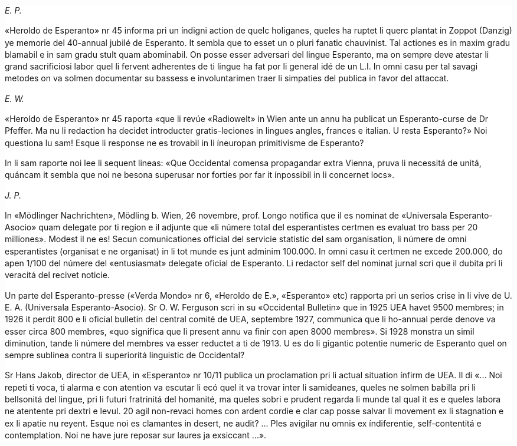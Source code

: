 _E. P._



«Heroldo de Esperanto» nr 45 informa pri un índigni action de quelc
holiganes, queles ha ruptet li querc plantat in Zoppot (Danzig) ye
memorie del 40-annual jubilé de Esperanto. It sembla que to esset un o
pluri fanatic chauvinist. Tal actiones es in maxim gradu blamabil e in
sam gradu stult quam abominabil. On posse esser adversari del lingue
Esperanto, ma on sempre deve atestar li grand sacrificiosi labor quel li
fervent adherentes de ti lingue ha fat por li general idé de un L.I. In
omni casu per tal savagi metodes on va solmen documentar su bassess e
involuntarimen traer li simpaties del publica in favor del attaccat.

_E. W._

«Heroldo de Esperanto» nr 45 raporta «que li revúe «Radiowelt» in Wien
ante un annu ha publicat un Esperanto-curse de Dr Pfeffer. Ma nu li redaction
ha decidet introducter gratis-leciones in lingues angles, frances e
italian. U resta Esperanto?» Noi questiona lu sam! Esque li response ne
es trovabil in li íneuropan primitivisme de Esperanto?

In li sam raporte noi lee li sequent lineas: «Que Occidental comensa
propagandar extra Vienna, pruva li necessitá de unitá, quáncam it sembla
que noi ne besona superusar nor forties por far it ínpossibil in li
concernet locs».

_J. P._

In «Mödlinger Nachrichten», Mödling b. Wien, 26 novembre, prof. Longo
notifica que il es nominat de «Universala Esperanto-Asocio» quam
delegate por ti region e il adjunte que «li númere total del
esperantistes certmen es evaluat tro bass per 20 milliones». Modest il
ne es! Secun comunicationes official del servicie statistic del sam
organisation, li númere de omni esperantistes (organisat e ne organisat)
in li tot munde es junt adminim 100.000. In omni casu it certmen ne
excede 200.000, do apen 1/100 del númere del «entusiasmat» delegate
oficial de Esperanto. Li redactor self del nominat jurnal scri que il
dubita pri li veracitá del recivet noticie.




Un parte del Esperanto-presse («Verda Mondo» nr 6, «Heroldo de E.»,
«Esperanto» etc) rapporta pri un serios crise in li vive de U. E. A.
(Universala Esperanto-Asocio). Sr O. W. Ferguson scri in su «Occidental
Bulletin» que in 1925 UEA havet 9500 membres; in 1926 it perdit 800 e li
oficial bulletin del central comité de UEA, septembre 1927, communica
que li ho-annual perde denove va esser circa 800 membres, «quo significa
que li present annu va finir con apen 8000 membres». Si 1928 monstra un
simil diminution, tande li númere del
membres va esser reductet a ti de 1913. U es do li gigantic potentie
numeric de Esperanto quel on sempre sublinea contra li superioritá
linguistic de Occidental?

Sr Hans Jakob, director de UEA, in «Esperanto» nr 10/11 publica un
proclamation pri li actual situation ínfirm de UEA. Il di «... Noi
repeti ti voca, ti alarma e con atention va escutar li ecó quel it va
trovar inter li samideanes, queles ne solmen babilla pri li bellsonitá
del lingue, pri li futuri fratrinitá del homanité, ma queles sobri e
prudent regarda li munde tal qual it es e queles labora ne atentente pri
dextri e levul. 20 agil non-revaci homes con ardent cordie e clar cap
posse salvar li movement ex li stagnation e ex li apatie nu reyent.
Esque noi es clamantes in desert, ne audit? ... Ples avigilar nu omnis
ex índiferentie, self-contentitá e contemplation. Noi ne have jure
reposar sur laures ja exsiccant ...».
